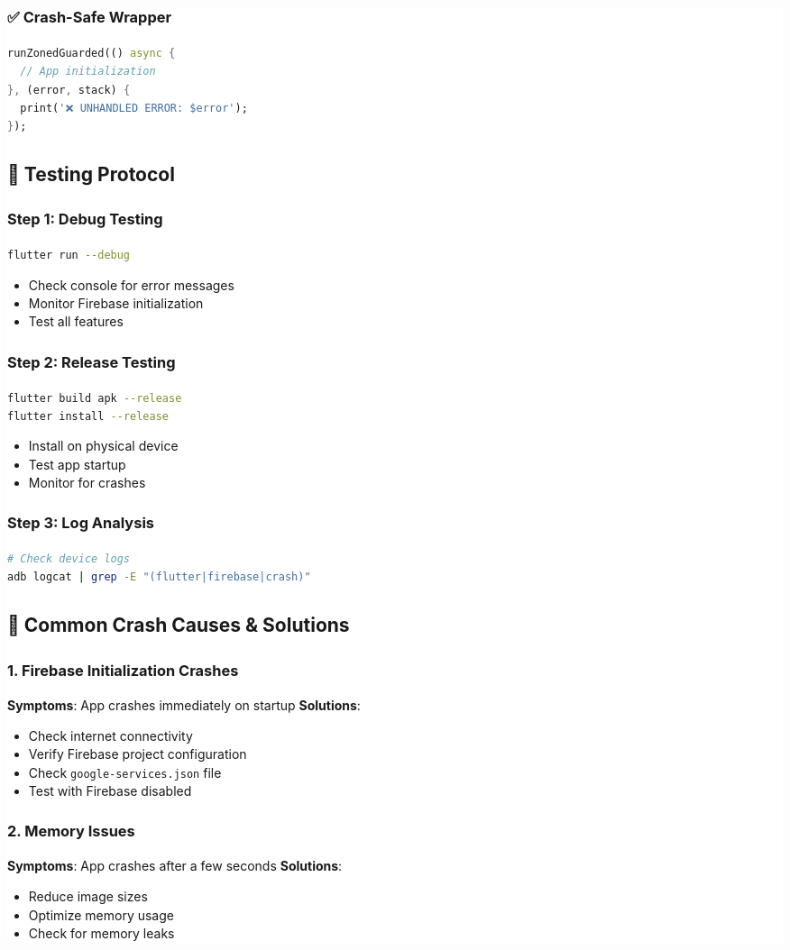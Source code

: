 ### ✅ **Crash-Safe Wrapper**
```dart
runZonedGuarded(() async {
  // App initialization
}, (error, stack) {
  print('❌ UNHANDLED ERROR: $error');
});
```

## 🧪 **Testing Protocol**

### **Step 1: Debug Testing**
```bash
flutter run --debug
```
- Check console for error messages
- Monitor Firebase initialization
- Test all features

### **Step 2: Release Testing**
```bash
flutter build apk --release
flutter install --release
```
- Install on physical device
- Test app startup
- Monitor for crashes

### **Step 3: Log Analysis**
```bash
# Check device logs
adb logcat | grep -E "(flutter|firebase|crash)"
```

## 🚨 **Common Crash Causes & Solutions**

### 1. **Firebase Initialization Crashes**
**Symptoms**: App crashes immediately on startup
**Solutions**:
- Check internet connectivity
- Verify Firebase project configuration
- Check `google-services.json` file
- Test with Firebase disabled

### 2. **Memory Issues**
**Symptoms**: App crashes after a few seconds
**Solutions**:
- Reduce image sizes
- Optimize memory usage
- Check for memory leaks
